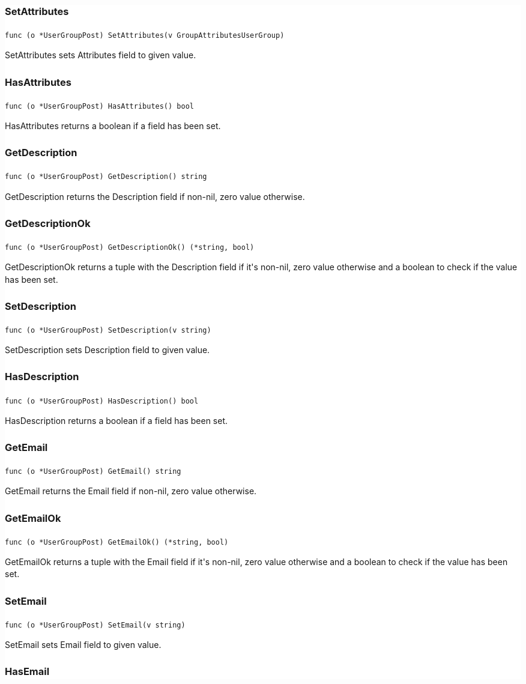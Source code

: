 ### SetAttributes

`func (o *UserGroupPost) SetAttributes(v GroupAttributesUserGroup)`

SetAttributes sets Attributes field to given value.

### HasAttributes

`func (o *UserGroupPost) HasAttributes() bool`

HasAttributes returns a boolean if a field has been set.

### GetDescription

`func (o *UserGroupPost) GetDescription() string`

GetDescription returns the Description field if non-nil, zero value otherwise.

### GetDescriptionOk

`func (o *UserGroupPost) GetDescriptionOk() (*string, bool)`

GetDescriptionOk returns a tuple with the Description field if it's non-nil, zero value otherwise
and a boolean to check if the value has been set.

### SetDescription

`func (o *UserGroupPost) SetDescription(v string)`

SetDescription sets Description field to given value.

### HasDescription

`func (o *UserGroupPost) HasDescription() bool`

HasDescription returns a boolean if a field has been set.

### GetEmail

`func (o *UserGroupPost) GetEmail() string`

GetEmail returns the Email field if non-nil, zero value otherwise.

### GetEmailOk

`func (o *UserGroupPost) GetEmailOk() (*string, bool)`

GetEmailOk returns a tuple with the Email field if it's non-nil, zero value otherwise
and a boolean to check if the value has been set.

### SetEmail

`func (o *UserGroupPost) SetEmail(v string)`

SetEmail sets Email field to given value.

### HasEmail
